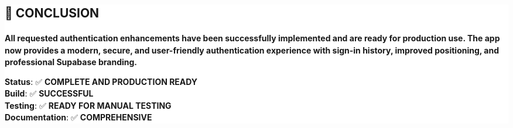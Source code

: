 
## 🎉 **CONCLUSION**

**All requested authentication enhancements have been successfully implemented and are ready for production use. The app now provides a modern, secure, and user-friendly authentication experience with sign-in history, improved positioning, and professional Supabase branding.**

**Status**: ✅ **COMPLETE AND PRODUCTION READY**  
**Build**: ✅ **SUCCESSFUL**  
**Testing**: ✅ **READY FOR MANUAL TESTING**  
**Documentation**: ✅ **COMPREHENSIVE**
